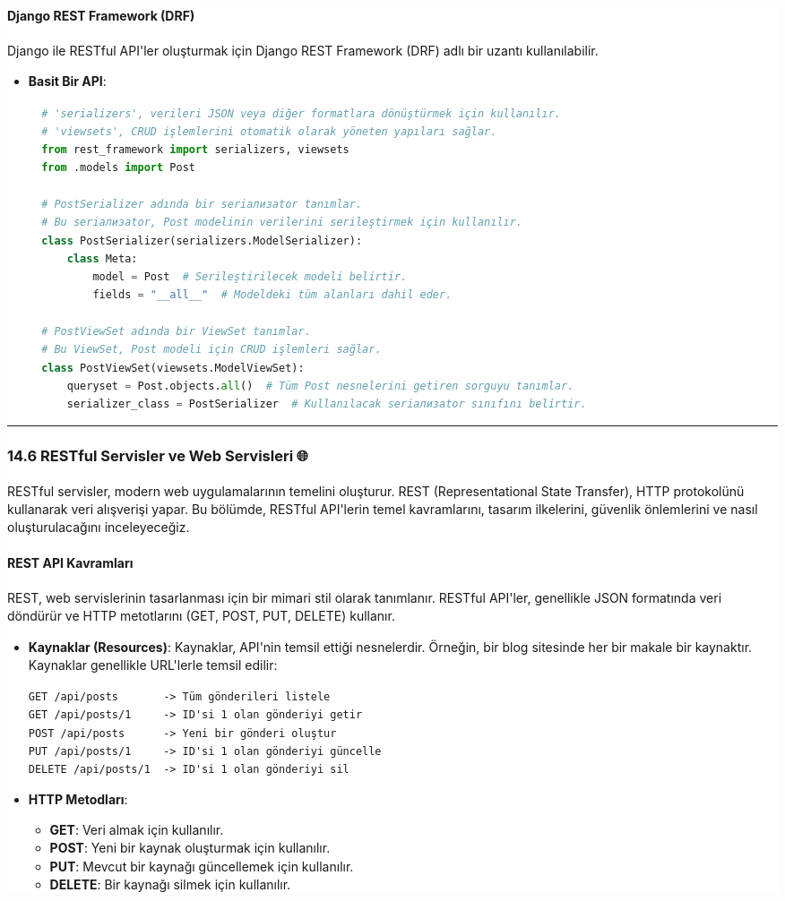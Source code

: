 
#### **Django REST Framework (DRF)**
Django ile RESTful API'ler oluşturmak için Django REST Framework (DRF) adlı bir uzantı kullanılabilir.

- **Basit Bir API**:
  ```python
    # 'serializers', verileri JSON veya diğer formatlara dönüştürmek için kullanılır.
    # 'viewsets', CRUD işlemlerini otomatik olarak yöneten yapıları sağlar.
    from rest_framework import serializers, viewsets
    from .models import Post

    # PostSerializer adında bir seriализator tanımlar. 
    # Bu seriализator, Post modelinin verilerini serileştirmek için kullanılır.
    class PostSerializer(serializers.ModelSerializer):
        class Meta:
            model = Post  # Serileştirilecek modeli belirtir.
            fields = "__all__"  # Modeldeki tüm alanları dahil eder.

    # PostViewSet adında bir ViewSet tanımlar. 
    # Bu ViewSet, Post modeli için CRUD işlemleri sağlar.
    class PostViewSet(viewsets.ModelViewSet):
        queryset = Post.objects.all()  # Tüm Post nesnelerini getiren sorguyu tanımlar.
        serializer_class = PostSerializer  # Kullanılacak seriализator sınıfını belirtir.
  ```

---


### 14.6 RESTful Servisler ve Web Servisleri 🌐

RESTful servisler, modern web uygulamalarının temelini oluşturur. REST (Representational State Transfer), HTTP protokolünü kullanarak veri alışverişi yapar. Bu bölümde, RESTful API'lerin temel kavramlarını, tasarım ilkelerini, güvenlik önlemlerini ve nasıl oluşturulacağını inceleyeceğiz.


#### **REST API Kavramları**
REST, web servislerinin tasarlanması için bir mimari stil olarak tanımlanır. RESTful API'ler, genellikle JSON formatında veri döndürür ve HTTP metotlarını (GET, POST, PUT, DELETE) kullanır.

- **Kaynaklar (Resources)**:
  Kaynaklar, API'nin temsil ettiği nesnelerdir. Örneğin, bir blog sitesinde her bir makale bir kaynaktır. Kaynaklar genellikle URL'lerle temsil edilir:

  ```
  GET /api/posts       -> Tüm gönderileri listele
  GET /api/posts/1     -> ID'si 1 olan gönderiyi getir
  POST /api/posts      -> Yeni bir gönderi oluştur
  PUT /api/posts/1     -> ID'si 1 olan gönderiyi güncelle
  DELETE /api/posts/1  -> ID'si 1 olan gönderiyi sil
  ```

- **HTTP Metodları**:
  - **GET**: Veri almak için kullanılır.
  - **POST**: Yeni bir kaynak oluşturmak için kullanılır.
  - **PUT**: Mevcut bir kaynağı güncellemek için kullanılır.
  - **DELETE**: Bir kaynağı silmek için kullanılır.
